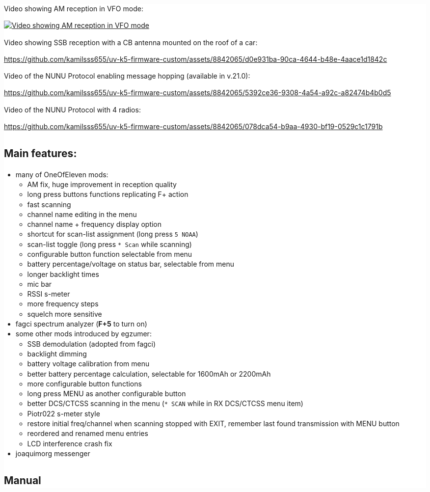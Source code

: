 Video showing AM reception in VFO mode:

[![Video showing AM reception in VFO mode](https://img.youtube.com/vi/GOZYdKd8wng/0.jpg)](https://www.youtube.com/shorts/GOZYdKd8wng)

Video showing SSB reception with a CB antenna mounted on the roof of a car:

https://github.com/kamilsss655/uv-k5-firmware-custom/assets/8842065/d0e931ba-90ca-4644-b48e-4aace1d1842c

Video of the NUNU Protocol enabling message hopping (available in v.21.0):

https://github.com/kamilsss655/uv-k5-firmware-custom/assets/8842065/5392ce36-9308-4a54-a92c-a82474b4b0d5

Video of the NUNU Protocol with 4 radios:

https://github.com/kamilsss655/uv-k5-firmware-custom/assets/8842065/078dca54-b9aa-4930-bf19-0529c1c1791b

## Main features:
* many of OneOfEleven mods:
   * AM fix, huge improvement in reception quality
   * long press buttons functions replicating F+ action
   * fast scanning
   * channel name editing in the menu
   * channel name + frequency display option
   * shortcut for scan-list assignment (long press `5 NOAA`)
   * scan-list toggle (long press `* Scan` while scanning)
   * configurable button function selectable from menu
   * battery percentage/voltage on status bar, selectable from menu
   * longer backlight times
   * mic bar
   * RSSI s-meter
   * more frequency steps
   * squelch more sensitive
* fagci spectrum analyzer (**F+5** to turn on)
* some other mods introduced by egzumer:
   * SSB demodulation (adopted from fagci)
   * backlight dimming
   * battery voltage calibration from menu
   * better battery percentage calculation, selectable for 1600mAh or 2200mAh
   * more configurable button functions
   * long press MENU as another configurable button
   * better DCS/CTCSS scanning in the menu (`* SCAN` while in RX DCS/CTCSS menu item)
   * Piotr022 s-meter style
   * restore initial freq/channel when scanning stopped with EXIT, remember last found transmission with MENU button
   * reordered and renamed menu entries
   * LCD interference crash fix
* joaquimorg messenger

 ## Manual
